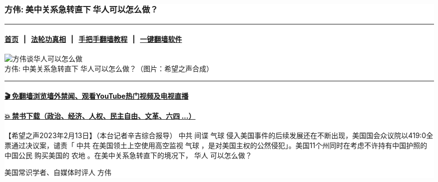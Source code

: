 ### 方伟: 美中关系急转直下 华人可以怎么做？
------------------------

#### [首页](https://github.com/gfw-breaker/banned-news3/blob/master/README.md) &nbsp;&nbsp;|&nbsp;&nbsp; [法轮功真相](https://github.com/begood0513/basic/blob/master/README.md)  &nbsp;&nbsp;|&nbsp;&nbsp; [手把手翻墙教程](https://github.com/gfw-breaker/guides/wiki)  &nbsp;&nbsp;|&nbsp;&nbsp; [一键翻墙软件](https://github.com/gfw-breaker/nogfw/blob/master/README.md)  



<div><img alt="方伟谈华人可以怎么做" src="https://img.soundofhope.org/2023-02/672-1676314142599.jpg"/>
<br/><figcaption class="caption">
 方伟: 中美关系急转直下 华人可以怎么做？（图片：希望之声合成）
</figcaption></div><hr/>

#### [ 🎬  免翻墙浏览墙外禁闻、观看YouTube热门视频及电视直播](https://github.com/gfw-breaker/HelloWorld)

#### [ 💥  禁书下载（政治、经济、人权、民主自由、文革、六四 ...）](https://github.com/gfw-breaker/books/blob/master/README.md)

<div><div class="Content__Wrapper sc-1bvya0-0 elmmKw article_body" data-checkusr="" itemprop="articleBody">
 <div id="post_place_1">
 </div>
 <p class="meta-top">
  <span class="meta">
   【希望之声2023年2月13日】（本台记者辛吉综合报导）
  </span>
  <ok href="/term/1059">
   中共
  </ok>
  间谍
  <ok href="/term/12797">
   气球
  </ok>
  侵入美国事件的后续发展还在不断出现，美国国会众议院以419:0全票通过决议案，谴责「
  <ok href="/term/1059">
   中共
  </ok>
  在美国领土上空使用高空监视
  <ok href="/term/12797">
   气球
  </ok>
  ，是对美国主权的公然侵犯」。美国11个州同时在考虑不许持有中国护照的
  <ok href="/term/20815">
   中国公民
  </ok>
  购买美国的
  <ok href="/term/525674">
   农地
  </ok>
  。在美中关系急转直下的境况下，
  <ok href="/term/2417">
   华人
  </ok>
  可以怎么做？
 </p>
 <p>
  美国常识学者、自媒体时评人
  <ok href="/term/13885">
   方伟